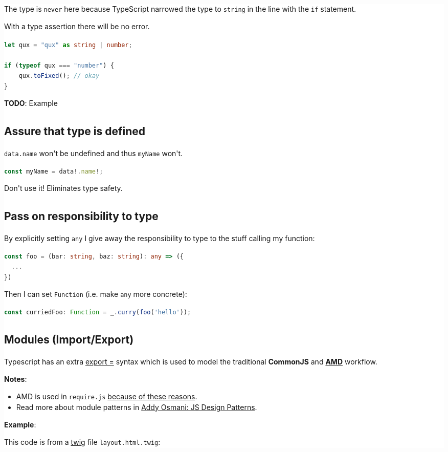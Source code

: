The type is `never` here because TypeScript narrowed the type to `string` in the line with the `if` statement.

With a type assertion there will be no error.

```ts
let qux = "qux" as string | number;

if (typeof qux === "number") {
    qux.toFixed(); // okay
}
```


**TODO**: Example

## Assure that type is defined

`data.name` won't be undefined and thus `myName` won't.

```ts
const myName = data!.name!;
```

Don't use it! Eliminates type safety.

## Pass on responsibility to type

By explicitly setting `any` I give away the responsibility to type to the stuff calling my function:

```ts
const foo = (bar: string, baz: string): any => ({
  ...
})
```

Then I can set `Function` (i.e. make `any` more concrete):

```js
const curriedFoo: Function = _.curry(foo('hello'));
```

## Modules (Import/Export)

Typescript has an extra [export =](https://www.typescriptlang.org/docs/handbook/modules.html#export--and-import--require) syntax which is used to model the traditional **CommonJS** and **[AMD](https://github.com/amdjs/amdjs-api/wiki/AMD)** workflow.

**Notes**:

- AMD is used in `require.js` [because of these reasons](http://requirejs.org/docs/whyamd.html).
- Read more about module patterns in [Addy Osmani: JS Design Patterns](https://addyosmani.com/resources/essentialjsdesignpatterns/book/#modularjavascript).

**Example**:

This code is from a [twig](https://twig.symfony.com/) file `layout.html.twig`:
